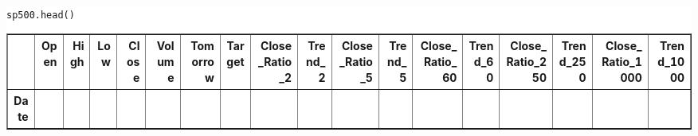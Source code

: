 
```python
sp500.head()
```




<div>
<style scoped>
    .dataframe tbody tr th:only-of-type {
        vertical-align: middle;
    }

    .dataframe tbody tr th {
        vertical-align: top;
    }

    .dataframe thead th {
        text-align: right;
    }
</style>
<table border="1" class="dataframe">
  <thead>
    <tr style="text-align: right;">
      <th></th>
      <th>Open</th>
      <th>High</th>
      <th>Low</th>
      <th>Close</th>
      <th>Volume</th>
      <th>Tomorrow</th>
      <th>Target</th>
      <th>Close_Ratio_2</th>
      <th>Trend_2</th>
      <th>Close_Ratio_5</th>
      <th>Trend_5</th>
      <th>Close_Ratio_60</th>
      <th>Trend_60</th>
      <th>Close_Ratio_250</th>
      <th>Trend_250</th>
      <th>Close_Ratio_1000</th>
      <th>Trend_1000</th>
    </tr>
    <tr>
      <th>Date</th>
      <th></th>
      <th></th>
      <th></th>
      <th></th>
      <th></th>
      <th></th>
      <th></th>
      <th></th>
      <th></th>
      <th></th>
      <th></th>
      <th></th>
      <th></th>
      <th></th>
      <th></th>
      <th></th>
      <th></th>
    </tr>
  </thead>
  <tbody>
    <tr>